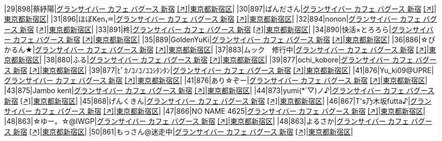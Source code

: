|29|898|<span class="rank-name-dl">蔡紓陽</span>|<a href="/darts/rank/shops/fa47a72ff62cfa8a0d9b047a20a7ba1e.html">グランサイバー カフェ バグース 新宿</a> <a href="https://search.dartslive.com/jp/shop/fa47a72ff62cfa8a0d9b047a20a7ba1e">[↗]</a>|<a href="/darts/rank/東京都/新宿区">東京都新宿区</a>|
|30|897|<span class="rank-name-dl">ぱんださん</span>|<a href="/darts/rank/shops/fa47a72ff62cfa8a0d9b047a20a7ba1e.html">グランサイバー カフェ バグース 新宿</a> <a href="https://search.dartslive.com/jp/shop/fa47a72ff62cfa8a0d9b047a20a7ba1e">[↗]</a>|<a href="/darts/rank/東京都/新宿区">東京都新宿区</a>|
|31|896|<span class="rank-name-dl">ほぼKen₁♒</span>|<a href="/darts/rank/shops/fa47a72ff62cfa8a0d9b047a20a7ba1e.html">グランサイバー カフェ バグース 新宿</a> <a href="https://search.dartslive.com/jp/shop/fa47a72ff62cfa8a0d9b047a20a7ba1e">[↗]</a>|<a href="/darts/rank/東京都/新宿区">東京都新宿区</a>|
|32|894|<span class="rank-name-dl">nonon</span>|<a href="/darts/rank/shops/fa47a72ff62cfa8a0d9b047a20a7ba1e.html">グランサイバー カフェ バグース 新宿</a> <a href="https://search.dartslive.com/jp/shop/fa47a72ff62cfa8a0d9b047a20a7ba1e">[↗]</a>|<a href="/darts/rank/東京都/新宿区">東京都新宿区</a>|
|33|891|<span class="rank-name-dl">柊</span>|<a href="/darts/rank/shops/fa47a72ff62cfa8a0d9b047a20a7ba1e.html">グランサイバー カフェ バグース 新宿</a> <a href="https://search.dartslive.com/jp/shop/fa47a72ff62cfa8a0d9b047a20a7ba1e">[↗]</a>|<a href="/darts/rank/東京都/新宿区">東京都新宿区</a>|
|34|890|<span class="rank-name-dl">快活×とろろら</span>|<a href="/darts/rank/shops/fa47a72ff62cfa8a0d9b047a20a7ba1e.html">グランサイバー カフェ バグース 新宿</a> <a href="https://search.dartslive.com/jp/shop/fa47a72ff62cfa8a0d9b047a20a7ba1e">[↗]</a>|<a href="/darts/rank/東京都/新宿区">東京都新宿区</a>|
|35|889|<span class="rank-name-dl">GoldenYuKi</span>|<a href="/darts/rank/shops/fa47a72ff62cfa8a0d9b047a20a7ba1e.html">グランサイバー カフェ バグース 新宿</a> <a href="https://search.dartslive.com/jp/shop/fa47a72ff62cfa8a0d9b047a20a7ba1e">[↗]</a>|<a href="/darts/rank/東京都/新宿区">東京都新宿区</a>|
|36|886|<span class="rank-name-dl">☆ぴかるん★</span>|<a href="/darts/rank/shops/fa47a72ff62cfa8a0d9b047a20a7ba1e.html">グランサイバー カフェ バグース 新宿</a> <a href="https://search.dartslive.com/jp/shop/fa47a72ff62cfa8a0d9b047a20a7ba1e">[↗]</a>|<a href="/darts/rank/東京都/新宿区">東京都新宿区</a>|
|37|883|<span class="rank-name-dl">ムック　修行中</span>|<a href="/darts/rank/shops/fa47a72ff62cfa8a0d9b047a20a7ba1e.html">グランサイバー カフェ バグース 新宿</a> <a href="https://search.dartslive.com/jp/shop/fa47a72ff62cfa8a0d9b047a20a7ba1e">[↗]</a>|<a href="/darts/rank/東京都/新宿区">東京都新宿区</a>|
|38|880|<span class="rank-name-dl">ふる</span>|<a href="/darts/rank/shops/fa47a72ff62cfa8a0d9b047a20a7ba1e.html">グランサイバー カフェ バグース 新宿</a> <a href="https://search.dartslive.com/jp/shop/fa47a72ff62cfa8a0d9b047a20a7ba1e">[↗]</a>|<a href="/darts/rank/東京都/新宿区">東京都新宿区</a>|
|39|877|<span class="rank-name-dl">ochi_kobore</span>|<a href="/darts/rank/shops/fa47a72ff62cfa8a0d9b047a20a7ba1e.html">グランサイバー カフェ バグース 新宿</a> <a href="https://search.dartslive.com/jp/shop/fa47a72ff62cfa8a0d9b047a20a7ba1e">[↗]</a>|<a href="/darts/rank/東京都/新宿区">東京都新宿区</a>|
|39|877|<span class="rank-name-dl">ﾋﾟｶﾉｺﾉｺﾉｺｺｼﾀﾝﾀﾝ</span>|<a href="/darts/rank/shops/fa47a72ff62cfa8a0d9b047a20a7ba1e.html">グランサイバー カフェ バグース 新宿</a> <a href="https://search.dartslive.com/jp/shop/fa47a72ff62cfa8a0d9b047a20a7ba1e">[↗]</a>|<a href="/darts/rank/東京都/新宿区">東京都新宿区</a>|
|41|876|<span class="rank-name-dl">Yu_ki09@UPRE</span>|<a href="/darts/rank/shops/fa47a72ff62cfa8a0d9b047a20a7ba1e.html">グランサイバー カフェ バグース 新宿</a> <a href="https://search.dartslive.com/jp/shop/fa47a72ff62cfa8a0d9b047a20a7ba1e">[↗]</a>|<a href="/darts/rank/東京都/新宿区">東京都新宿区</a>|
|41|876|<span class="rank-name-dl">あり☆ぞー</span>|<a href="/darts/rank/shops/fa47a72ff62cfa8a0d9b047a20a7ba1e.html">グランサイバー カフェ バグース 新宿</a> <a href="https://search.dartslive.com/jp/shop/fa47a72ff62cfa8a0d9b047a20a7ba1e">[↗]</a>|<a href="/darts/rank/東京都/新宿区">東京都新宿区</a>|
|43|875|<span class="rank-name-dl">Jambo kent</span>|<a href="/darts/rank/shops/fa47a72ff62cfa8a0d9b047a20a7ba1e.html">グランサイバー カフェ バグース 新宿</a> <a href="https://search.dartslive.com/jp/shop/fa47a72ff62cfa8a0d9b047a20a7ba1e">[↗]</a>|<a href="/darts/rank/東京都/新宿区">東京都新宿区</a>|
|44|873|<span class="rank-name-dl">yumi(*´▽)ノ♪</span>|<a href="/darts/rank/shops/fa47a72ff62cfa8a0d9b047a20a7ba1e.html">グランサイバー カフェ バグース 新宿</a> <a href="https://search.dartslive.com/jp/shop/fa47a72ff62cfa8a0d9b047a20a7ba1e">[↗]</a>|<a href="/darts/rank/東京都/新宿区">東京都新宿区</a>|
|45|868|<span class="rank-name-dl">げんくきん</span>|<a href="/darts/rank/shops/fa47a72ff62cfa8a0d9b047a20a7ba1e.html">グランサイバー カフェ バグース 新宿</a> <a href="https://search.dartslive.com/jp/shop/fa47a72ff62cfa8a0d9b047a20a7ba1e">[↗]</a>|<a href="/darts/rank/東京都/新宿区">東京都新宿区</a>|
|46|867|<span class="rank-name-dl">T&#x27;s乃木坂futta♪</span>|<a href="/darts/rank/shops/fa47a72ff62cfa8a0d9b047a20a7ba1e.html">グランサイバー カフェ バグース 新宿</a> <a href="https://search.dartslive.com/jp/shop/fa47a72ff62cfa8a0d9b047a20a7ba1e">[↗]</a>|<a href="/darts/rank/東京都/新宿区">東京都新宿区</a>|
|47|866|<span class="rank-name-dl">NO NAME 4625</span>|<a href="/darts/rank/shops/fa47a72ff62cfa8a0d9b047a20a7ba1e.html">グランサイバー カフェ バグース 新宿</a> <a href="https://search.dartslive.com/jp/shop/fa47a72ff62cfa8a0d9b047a20a7ba1e">[↗]</a>|<a href="/darts/rank/東京都/新宿区">東京都新宿区</a>|
|48|863|<span class="rank-name-dl">☆ゆー。☆@IWGP</span>|<a href="/darts/rank/shops/fa47a72ff62cfa8a0d9b047a20a7ba1e.html">グランサイバー カフェ バグース 新宿</a> <a href="https://search.dartslive.com/jp/shop/fa47a72ff62cfa8a0d9b047a20a7ba1e">[↗]</a>|<a href="/darts/rank/東京都/新宿区">東京都新宿区</a>|
|48|863|<span class="rank-name-dl">よるさか</span>|<a href="/darts/rank/shops/fa47a72ff62cfa8a0d9b047a20a7ba1e.html">グランサイバー カフェ バグース 新宿</a> <a href="https://search.dartslive.com/jp/shop/fa47a72ff62cfa8a0d9b047a20a7ba1e">[↗]</a>|<a href="/darts/rank/東京都/新宿区">東京都新宿区</a>|
|50|861|<span class="rank-name-dl">もっさん@迷走中</span>|<a href="/darts/rank/shops/fa47a72ff62cfa8a0d9b047a20a7ba1e.html">グランサイバー カフェ バグース 新宿</a> <a href="https://search.dartslive.com/jp/shop/fa47a72ff62cfa8a0d9b047a20a7ba1e">[↗]</a>|<a href="/darts/rank/東京都/新宿区">東京都新宿区</a>|